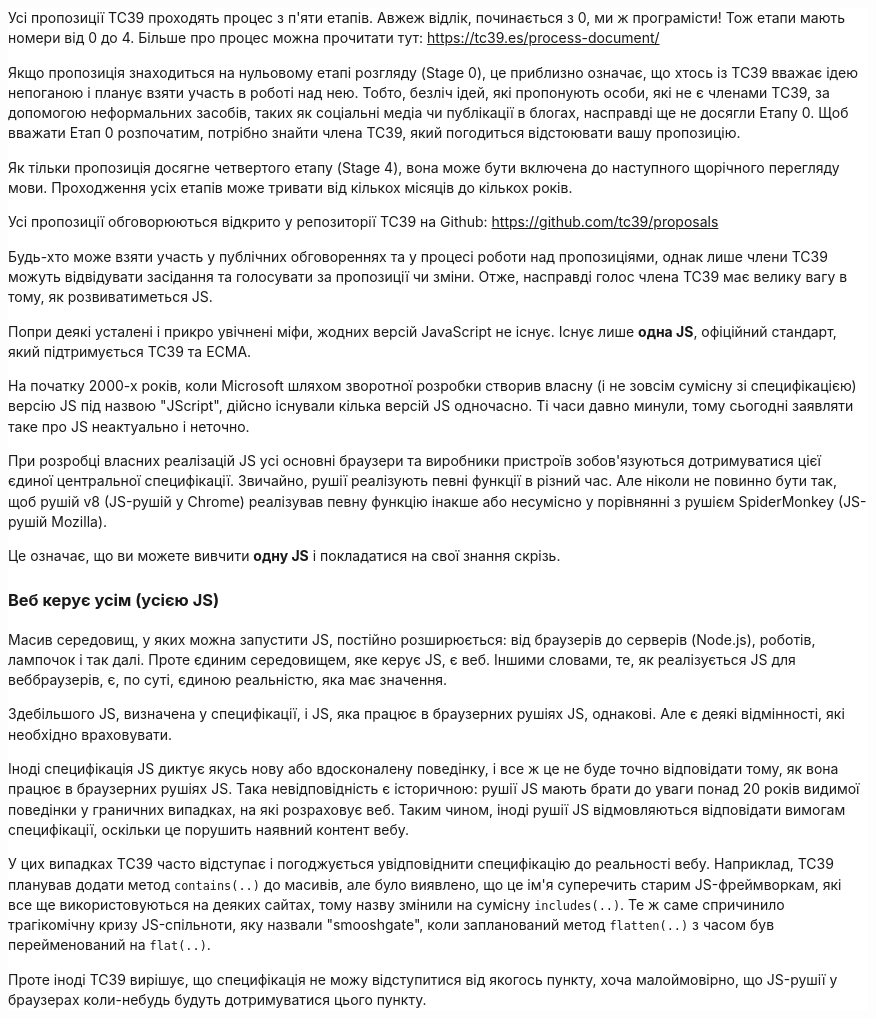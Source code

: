 Усі пропозиції TC39 проходять процес з п'яти етапів. Авжеж відлік, починається з 0, ми ж програмісти! Тож етапи мають номери від 0 до 4. Більше про процес можна прочитати тут: https://tc39.es/process-document/

Якщо пропозиція знаходиться на нульовому етапі розгляду (Stage 0), це приблизно означає, що хтось із TC39 вважає ідею непоганою і планує взяти участь в роботі над нею. Тобто, безліч ідей, які пропонують особи, які не є членами TC39, за допомогою неформальних засобів, таких як соціальні медіа чи публікації в блогах, насправді ще не досягли Етапу 0. Щоб вважати Етап 0 розпочатим, потрібно знайти члена TC39, який погодиться відстоювати вашу пропозицію.

Як тільки пропозиція досягне четвертого етапу (Stage 4), вона може бути включена до наступного щорічного перегляду мови. Проходження усіх етапів може тривати від кількох місяців до кількох років.

Усі пропозиції обговорюються відкрито у репозиторії TC39 на Github: https://github.com/tc39/proposals

Будь-хто може взяти участь у публічних обговореннях та у процесі роботи над пропозиціями, однак лише члени TC39 можуть відвідувати засідання та голосувати за пропозиції чи зміни. Отже, насправді голос члена TC39 має велику вагу в тому, як розвиватиметься JS.

Попри деякі усталені і прикро увічнені міфи, жодних версій JavaScript не існує. Існує лише **одна JS**, офіційний стандарт, який підтримується TC39 та ECMA.

На початку 2000-х років, коли Microsoft шляхом зворотної розробки створив власну (і не зовсім сумісну зі специфікацією) версію JS під назвою "JScript", дійсно існували кілька версій JS одночасно. Ті часи давно минули, тому сьогодні заявляти таке про JS неактуально і неточно.

 При розробці власних реалізацій JS усі основні браузери та виробники пристроїв зобов'язуються дотримуватися цієї єдиної центральної специфікації. Звичайно, рушії реалізують певні функції в різний час. Але ніколи не повинно бути так, щоб рушій v8 (JS-рушій у Chrome) реалізував певну функцію інакше або несумісно у порівнянні з рушієм SpiderMonkey (JS-рушій Mozilla).

Це означає, що ви можете вивчити **одну JS** і покладатися на свої знання скрізь.

### Веб керує усім (усією JS)

Масив середовищ, у яких можна запустити JS, постійно розширюється: від браузерів до серверів (Node.js), роботів, лампочок і так далі. Проте єдиним середовищем, яке керує JS, є веб. Іншими словами, те, як реалізується JS для веббраузерів, є, по суті, єдиною реальністю, яка має значення.

Здебільшого JS, визначена у специфікації, і JS, яка працює в браузерних рушіях JS, однакові. Але є деякі відмінності, які необхідно враховувати.

Іноді специфікація JS диктує якусь нову або вдосконалену поведінку, і все ж це не буде точно відповідати тому, як вона працює в браузерних рушіях JS. Така невідповідність є історичною: рушії JS мають брати до уваги понад 20 років видимої поведінки у граничних випадках, на які розраховує веб. Таким чином, іноді рушії JS відмовляються відповідати вимогам специфікації, оскільки це порушить наявний контент вебу.

У цих випадках TC39 часто відступає і погоджується увідповіднити специфікацію до реальності вебу. Наприклад, TC39 планував додати метод `contains(..)` до масивів, але було виявлено, що це ім'я суперечить старим JS-фреймворкам, які все ще використовуються на деяких сайтах, тому назву змінили на сумісну `includes(..)`. Те ж саме спричинило трагікомічну кризу JS-спільноти, яку назвали "smooshgate", коли запланований метод `flatten(..)` з часом був перейменований на `flat(..)`.

Проте іноді TC39 вирішує, що специфікація не можу відступитися від якогось пункту, хоча малоймовірно, що JS-рушії у браузерах коли-небудь будуть дотримуватися цього пункту.
